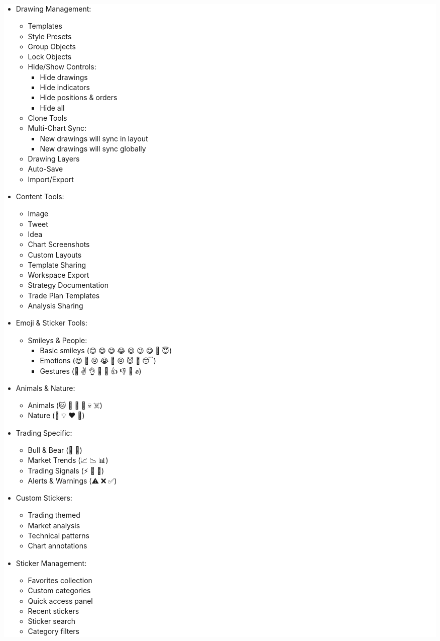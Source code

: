   - Drawing Management:
    - Templates
    - Style Presets
    - Group Objects
    - Lock Objects
    - Hide/Show Controls:
      - Hide drawings
      - Hide indicators
      - Hide positions & orders
      - Hide all
    - Clone Tools
    - Multi-Chart Sync:
      - New drawings will sync in layout
      - New drawings will sync globally
    - Drawing Layers
    - Auto-Save
    - Import/Export

- Content Tools:
  - Image
  - Tweet
  - Idea
  - Chart Screenshots
  - Custom Layouts
  - Template Sharing
  - Workspace Export
  - Strategy Documentation
  - Trade Plan Templates
  - Analysis Sharing

- Emoji & Sticker Tools:
  - Smileys & People:
    - Basic smileys (😊 😄 😅 😂 😆 😉 😋 🤪 😇)
    - Emotions (😍 🥺 😢 😭 😤 😠 😈 🥴 😴)
    - Gestures (👋 ✌️ 👌 🤌 🤘 👍 👎 👊 ✊)
- Animals & Nature:
  - Animals (🐱 🐶 🦊 👻 💀 ☠️)
  - Nature (🚀 💡 ❤️ 🏁)
- Trading Specific:
  - Bull & Bear (🐂 🐻)
  - Market Trends (📈 📉 📊)
  - Trading Signals (⚡ 🎯 🔔)
  - Alerts & Warnings (⚠️ ❌ ✅)
- Custom Stickers:
  - Trading themed
  - Market analysis
  - Technical patterns
  - Chart annotations
- Sticker Management:
  - Favorites collection
  - Custom categories
  - Quick access panel
  - Recent stickers
  - Sticker search
  - Category filters
